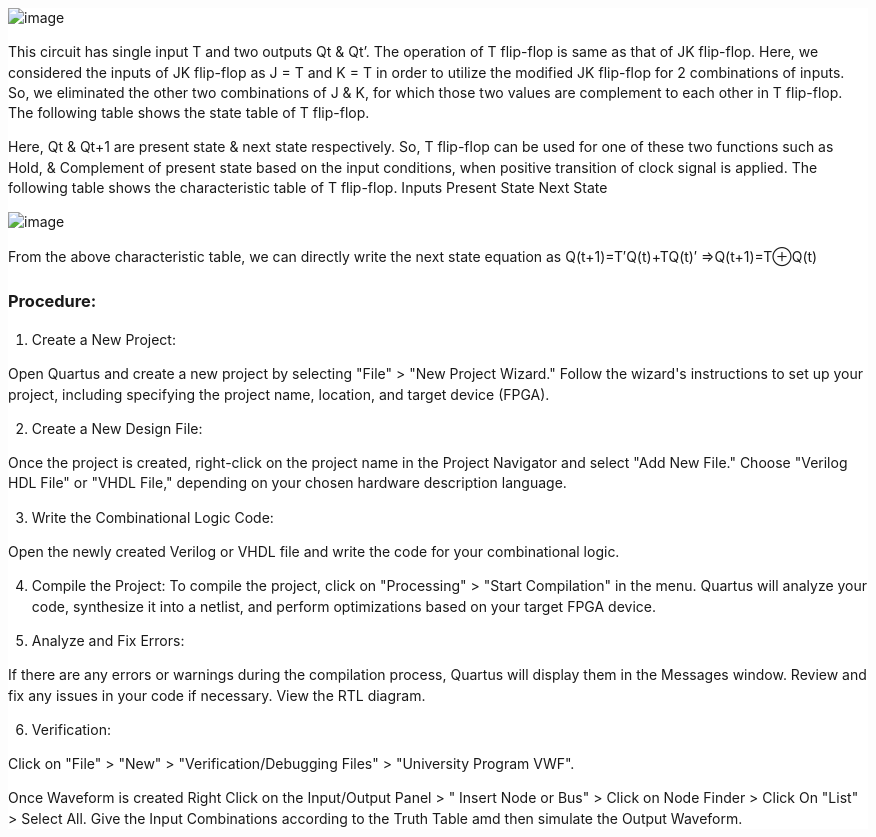 ![image](https://user-images.githubusercontent.com/36288975/167911534-5f3c445d-bc68-46e2-9a9c-7efce5febc60.png)



This circuit has single input T and two outputs Qt & Qt’. The operation of T flip-flop is same as that of JK flip-flop. Here, we considered the inputs of JK flip-flop as J = T and K = T in order to utilize the modified JK flip-flop for 2 combinations of inputs. So, we eliminated the other two combinations of J & K, for which those two values are complement to each other in T flip-flop.
The following table shows the state table of T flip-flop.



Here, Qt & Qt+1 are present state & next state respectively. So, T flip-flop can be used for one of these two functions such as Hold, & Complement of present state based on the input conditions, when positive transition of clock signal is applied. The following table shows the characteristic table of T flip-flop.
Inputs	Present State	Next State


![image](https://user-images.githubusercontent.com/36288975/167909015-53aa9450-3f28-4202-887a-79d88228f8a0.png)

From the above characteristic table, we can directly write the next state equation as
Q(t+1)=T′Q(t)+TQ(t)′
⇒Q(t+1)=T⊕Q(t)

### Procedure:

1. Create a New Project:
 
Open Quartus and create a new project by selecting "File" > "New Project Wizard." Follow the wizard's instructions to set up your project, including specifying the project name, location, and target device (FPGA).

2.	Create a New Design File:

Once the project is created, right-click on the project name in the Project Navigator and select "Add New File." Choose "Verilog HDL File" or "VHDL File," depending on your chosen hardware description language.

3.	Write the Combinational Logic Code:

Open the newly created Verilog or VHDL file and write the code for your combinational logic.

4.	Compile the Project: To compile the project, click on "Processing" > "Start Compilation" in the menu. Quartus will analyze your code, synthesize it into a netlist, and perform optimizations based on your target FPGA device.
  
5.	Analyze and Fix Errors:

If there are any errors or warnings during the compilation process, Quartus will display them in the Messages window. Review and fix any issues in your code if necessary. View the RTL diagram.

6.	Verification:

Click on "File" > "New" > "Verification/Debugging Files" > "University Program VWF".

Once Waveform is created Right Click on the Input/Output Panel > " Insert Node or Bus" > Click on Node Finder > Click On "List" > Select All. Give the Input Combinations according to the Truth Table amd then simulate the Output Waveform.
